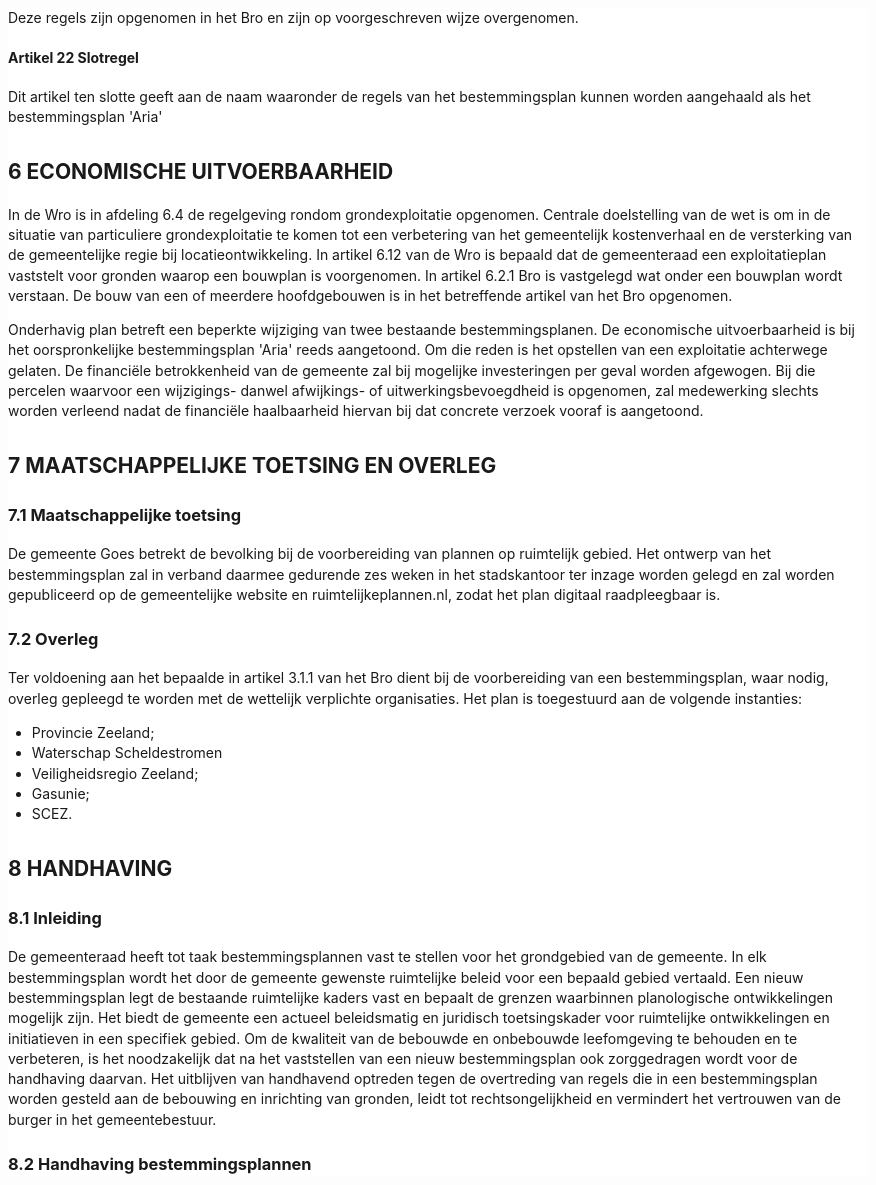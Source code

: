 Deze regels zijn opgenomen in het Bro en zijn op voorgeschreven wijze overgenomen.

#### Artikel 22 Slotregel

Dit artikel ten slotte geeft aan de naam waaronder de regels van het bestemmingsplan kunnen worden aangehaald als het bestemmingsplan 'Aria'

## **6 ECONOMISCHE UITVOERBAARHEID**

In de Wro is in afdeling 6.4 de regelgeving rondom grondexploitatie opgenomen. Centrale doelstelling van de wet is om in de situatie van particuliere grondexploitatie te komen tot een verbetering van het gemeentelijk kostenverhaal en de versterking van de gemeentelijke regie bij locatieontwikkeling. In artikel 6.12 van de Wro is bepaald dat de gemeenteraad een exploitatieplan vaststelt voor gronden waarop een bouwplan is voorgenomen. In artikel 6.2.1 Bro is vastgelegd wat onder een bouwplan wordt verstaan. De bouw van een of meerdere hoofdgebouwen is in het betreffende artikel van het Bro opgenomen.

Onderhavig plan betreft een beperkte wijziging van twee bestaande bestemmingsplanen. De economische uitvoerbaarheid is bij het oorspronkelijke bestemmingsplan 'Aria' reeds aangetoond. Om die reden is het opstellen van een exploitatie achterwege gelaten. De financiële betrokkenheid van de gemeente zal bij mogelijke investeringen per geval worden afgewogen. Bij die percelen waarvoor een wijzigings- danwel afwijkings- of uitwerkingsbevoegdheid is opgenomen, zal medewerking slechts worden verleend nadat de financiële haalbaarheid hiervan bij dat concrete verzoek vooraf is aangetoond.

## **7 MAATSCHAPPELIJKE TOETSING EN OVERLEG**

### **7.1 Maatschappelijke toetsing**

De gemeente Goes betrekt de bevolking bij de voorbereiding van plannen op ruimtelijk gebied. Het ontwerp van het bestemmingsplan zal in verband daarmee gedurende zes weken in het stadskantoor ter inzage worden gelegd en zal worden gepubliceerd op de gemeentelijke website en ruimtelijkeplannen.nl, zodat het plan digitaal raadpleegbaar is.

### **7.2 Overleg**

Ter voldoening aan het bepaalde in artikel 3.1.1 van het Bro dient bij de voorbereiding van een bestemmingsplan, waar nodig, overleg gepleegd te worden met de wettelijk verplichte organisaties. Het plan is toegestuurd aan de volgende instanties:

- Provincie Zeeland;
- Waterschap Scheldestromen
- Veiligheidsregio Zeeland;
- Gasunie;
- SCEZ.

## **8 HANDHAVING**

### **8.1 Inleiding**

De gemeenteraad heeft tot taak bestemmingsplannen vast te stellen voor het grondgebied van de gemeente. In elk bestemmingsplan wordt het door de gemeente gewenste ruimtelijke beleid voor een bepaald gebied vertaald. Een nieuw bestemmingsplan legt de bestaande ruimtelijke kaders vast en bepaalt de grenzen waarbinnen planologische ontwikkelingen mogelijk zijn. Het biedt de gemeente een actueel beleidsmatig en juridisch toetsingskader voor ruimtelijke ontwikkelingen en initiatieven in een specifiek gebied. Om de kwaliteit van de bebouwde en onbebouwde leefomgeving te behouden en te verbeteren, is het noodzakelijk dat na het vaststellen van een nieuw bestemmingsplan ook zorggedragen wordt voor de handhaving daarvan. Het uitblijven van handhavend optreden tegen de overtreding van regels die in een bestemmingsplan worden gesteld aan de bebouwing en inrichting van gronden, leidt tot rechtsongelijkheid en vermindert het vertrouwen van de burger in het gemeentebestuur.

### **8.2 Handhaving bestemmingsplannen**

